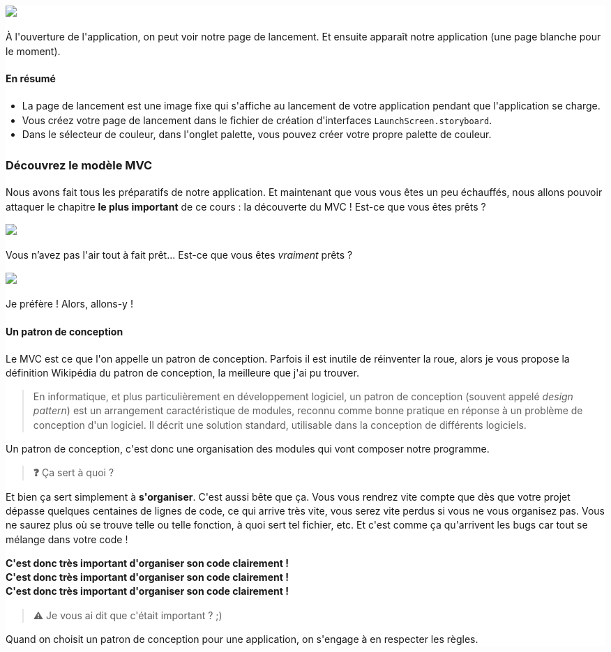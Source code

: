 ![](Images/P1/P1C4_11.gif)

À l'ouverture de l'application, on peut voir notre page de lancement. Et ensuite apparaît notre application (une page blanche pour le moment).

#### En résumé
- La page de lancement est une image fixe qui s'affiche au lancement de votre application pendant que l'application se charge.
- Vous créez votre page de lancement dans le fichier de création d'interfaces `LaunchScreen.storyboard`.
- Dans le sélecteur de couleur, dans l'onglet palette, vous pouvez créer votre propre palette de couleur.

### Découvrez le modèle MVC
Nous avons fait tous les préparatifs de notre application. Et maintenant que vous vous êtes un peu échauffés, nous allons pouvoir attaquer le chapitre **le plus important** de ce cours : la découverte du MVC ! Est-ce que vous êtes prêts ?

![](Images/P1/P1C5_1.jpg)

Vous n’avez pas l'air tout à fait prêt... Est-ce que vous êtes *vraiment* prêts ?

![](Images/P1/P1C5_2.jpg)

Je préfère ! Alors, allons-y !

#### Un patron de conception
Le MVC est ce que l'on appelle un patron de conception. Parfois il est inutile de réinventer la roue, alors je vous propose la définition Wikipédia du patron de conception, la meilleure que j'ai pu trouver.

> En informatique, et plus particulièrement en développement logiciel, un patron de conception (souvent appelé *design pattern*) est un arrangement caractéristique de modules, reconnu comme bonne pratique en réponse à un problème de conception d'un logiciel. Il décrit une solution standard, utilisable dans la conception de différents logiciels.

Un patron de conception, c'est donc une organisation des modules qui vont composer notre programme.

> **:question:** Ça sert à quoi ?

Et bien ça sert simplement à **s'organiser**. C'est aussi bête que ça. Vous vous rendrez vite compte que dès que votre projet dépasse quelques centaines de lignes de code, ce qui arrive très vite, vous serez vite perdus si vous ne vous organisez pas. Vous ne saurez plus où se trouve telle ou telle fonction, à quoi sert tel fichier, etc. Et c'est comme ça qu'arrivent les bugs car tout se mélange dans votre code !

**C'est donc très important d'organiser son code clairement !**  
**C'est donc très important d'organiser son code clairement !**  
**C'est donc très important d'organiser son code clairement !**

> **:warning:** Je vous ai dit que c'était important ? ;)

Quand on choisit un patron de conception pour une application, on s'engage à en respecter les règles.
